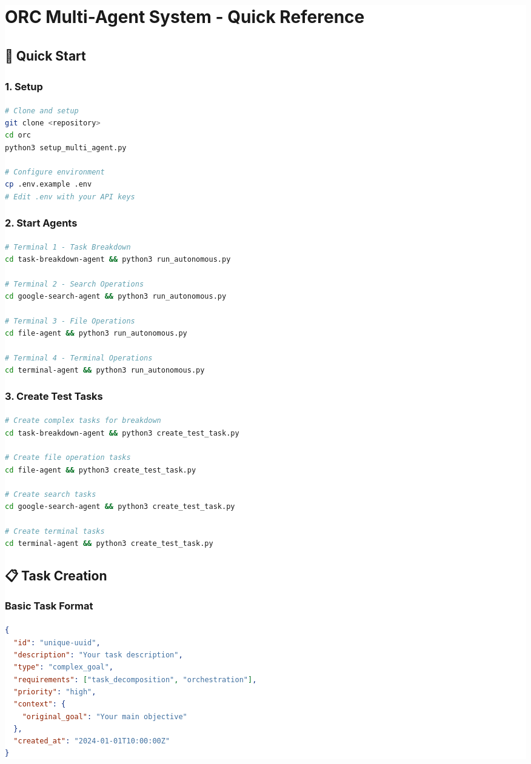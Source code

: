 # ORC Multi-Agent System - Quick Reference

## 🚀 Quick Start

### 1. Setup
```bash
# Clone and setup
git clone <repository>
cd orc
python3 setup_multi_agent.py

# Configure environment
cp .env.example .env
# Edit .env with your API keys
```

### 2. Start Agents
```bash
# Terminal 1 - Task Breakdown
cd task-breakdown-agent && python3 run_autonomous.py

# Terminal 2 - Search Operations  
cd google-search-agent && python3 run_autonomous.py

# Terminal 3 - File Operations
cd file-agent && python3 run_autonomous.py

# Terminal 4 - Terminal Operations
cd terminal-agent && python3 run_autonomous.py
```

### 3. Create Test Tasks
```bash
# Create complex tasks for breakdown
cd task-breakdown-agent && python3 create_test_task.py

# Create file operation tasks
cd file-agent && python3 create_test_task.py

# Create search tasks
cd google-search-agent && python3 create_test_task.py

# Create terminal tasks
cd terminal-agent && python3 create_test_task.py
```

## 📋 Task Creation

### Basic Task Format
```json
{
  "id": "unique-uuid",
  "description": "Your task description",
  "type": "complex_goal",
  "requirements": ["task_decomposition", "orchestration"],
  "priority": "high",
  "context": {
    "original_goal": "Your main objective"
  },
  "created_at": "2024-01-01T10:00:00Z"
}
```